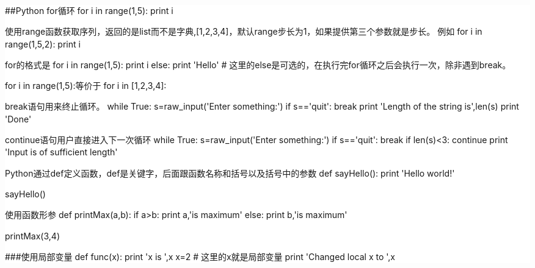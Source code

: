 ##Python for循环
for i in range(1,5):
    print i

使用range函数获取序列，返回的是list而不是字典,[1,2,3,4]，默认range步长为1，如果提供第三个参数就是步长。
例如
for i in range(1,5,2):
    print i

for的格式是
for i in range(1,5):
    print i
else:
    print 'Hello' # 这里的else是可选的，在执行完for循环之后会执行一次，除非遇到break。

for i in  range(1,5):等价于 for i in [1,2,3,4]:

break语句用来终止循环。
while True:
    s=raw_input('Enter something:')
    if s=='quit':
        break
    print 'Length of the string is',len(s)
print 'Done'

continue语句用户直接进入下一次循环
while True:
    s=raw_input('Enter something:')
    if s=='quit':
        break
    if len(s)<3:
        continue
    print 'Input is of sufficient length'


Python通过def定义函数，def是关键字，后面跟函数名称和括号以及括号中的参数
def sayHello():
    print 'Hello world!'

sayHello()

使用函数形参
def printMax(a,b):
    if a>b:
        print a,'is maximum'
    else:
        print b,'is maximum'

printMax(3,4)

###使用局部变量
def func(x):
    print 'x is ',x
    x=2 # 这里的x就是局部变量
    print 'Changed local x to ',x
